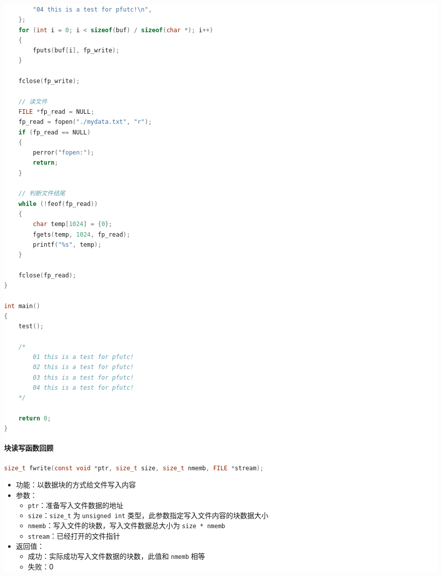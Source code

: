 ```c
        "04 this is a test for pfutc!\n",
    };
    for (int i = 0; i < sizeof(buf) / sizeof(char *); i++)
    {
        fputs(buf[i], fp_write);
    }

    fclose(fp_write);

    // 读文件
    FILE *fp_read = NULL;
    fp_read = fopen("./mydata.txt", "r");
    if (fp_read == NULL)
    {
        perror("fopen:");
        return;
    }

    // 判断文件结尾
    while (!feof(fp_read))
    {
        char temp[1024] = {0};
        fgets(temp, 1024, fp_read);
        printf("%s", temp);
    }

    fclose(fp_read);
}

int main()
{
    test();

    /*
        01 this is a test for pfutc!
        02 this is a test for pfutc!
        03 this is a test for pfutc!
        04 this is a test for pfutc!
    */

    return 0;
}
```

#### 块读写函数回顾

```c
size_t fwrite(const void *ptr, size_t size, size_t nmemb, FILE *stream);
```

* 功能：以数据块的方式给文件写入内容
* 参数：
    * `ptr`：准备写入文件数据的地址
	* `size`：`size_t` 为 `unsigned int` 类型，此参数指定写入文件内容的块数据大小
	* `nmemb`：写入文件的块数，写入文件数据总大小为 `size * nmemb`
	* `stream`：已经打开的文件指针
* 返回值：
    * 成功：实际成功写入文件数据的块数，此值和 `nmemb` 相等
    * 失败：0
